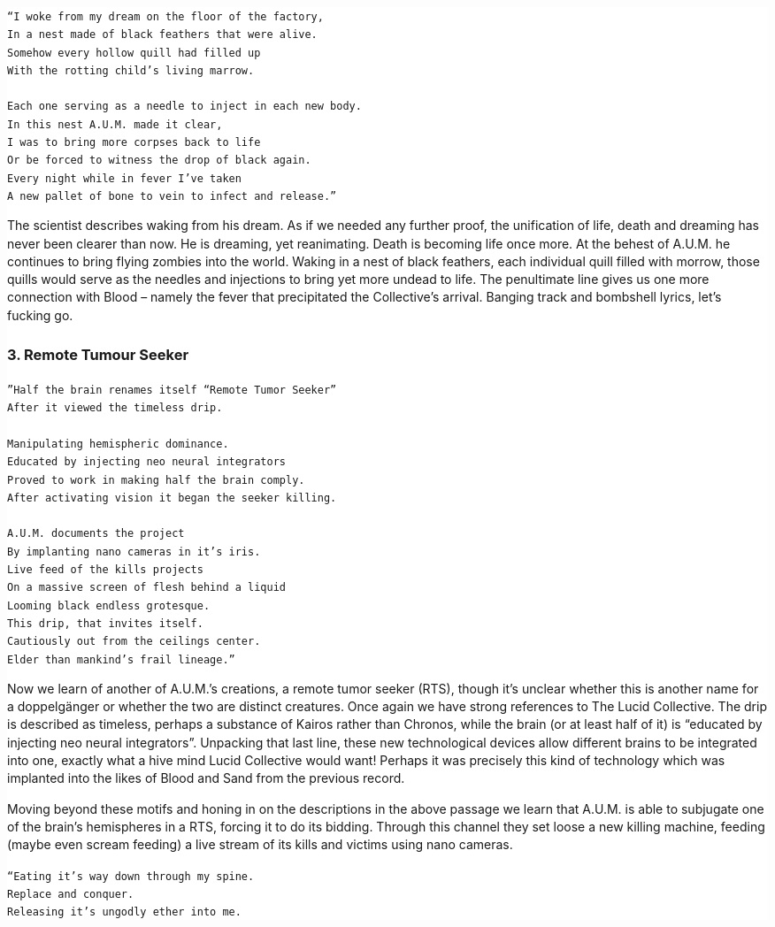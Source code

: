     “I woke from my dream on the floor of the factory,
    In a nest made of black feathers that were alive.
    Somehow every hollow quill had filled up
    With the rotting child’s living marrow.

    Each one serving as a needle to inject in each new body.
    In this nest A.U.M. made it clear,
    I was to bring more corpses back to life
    Or be forced to witness the drop of black again.
    Every night while in fever I’ve taken
    A new pallet of bone to vein to infect and release.”

The scientist describes waking from his dream. As if we needed any further proof, the unification of life, death and dreaming has never been clearer than now. He is dreaming, yet reanimating. Death is becoming life once more. At the behest of A.U.M. he continues to bring flying zombies into the world. Waking in a nest of black feathers, each individual quill filled with morrow, those quills would serve as the needles and injections to bring yet more undead to life. The penultimate line gives us one more connection with Blood – namely the fever that precipitated the Collective’s arrival. Banging track and bombshell lyrics, let’s fucking go.

### 3. Remote Tumour Seeker

    ”Half the brain renames itself “Remote Tumor Seeker”
    After it viewed the timeless drip.

    Manipulating hemispheric dominance.
    Educated by injecting neo neural integrators
    Proved to work in making half the brain comply.
    After activating vision it began the seeker killing.

    A.U.M. documents the project
    By implanting nano cameras in it’s iris.
    Live feed of the kills projects
    On a massive screen of flesh behind a liquid
    Looming black endless grotesque.
    This drip, that invites itself.
    Cautiously out from the ceilings center.
    Elder than mankind’s frail lineage.”

Now we learn of another of A.U.M.’s creations, a remote tumor seeker (RTS), though it’s unclear whether this is another name for a doppelgänger or whether the two are distinct creatures. Once again we have strong references to The Lucid Collective. The drip is described as timeless, perhaps a substance of Kairos rather than Chronos, while the brain (or at least half of it) is “educated by injecting neo neural integrators”. Unpacking that last line, these new technological devices allow different brains to be integrated into one, exactly what a hive mind Lucid Collective would want! Perhaps it was precisely this kind of technology which was implanted into the likes of Blood and Sand from the previous record.

Moving beyond these motifs and honing in on the descriptions in the above passage we learn that A.U.M. is able to subjugate one of the brain’s hemispheres in a RTS, forcing it to do its bidding. Through this channel they set loose a new killing machine, feeding (maybe even scream feeding) a live stream of its kills and victims using nano cameras.

    “Eating it’s way down through my spine.
    Replace and conquer.
    Releasing it’s ungodly ether into me.

